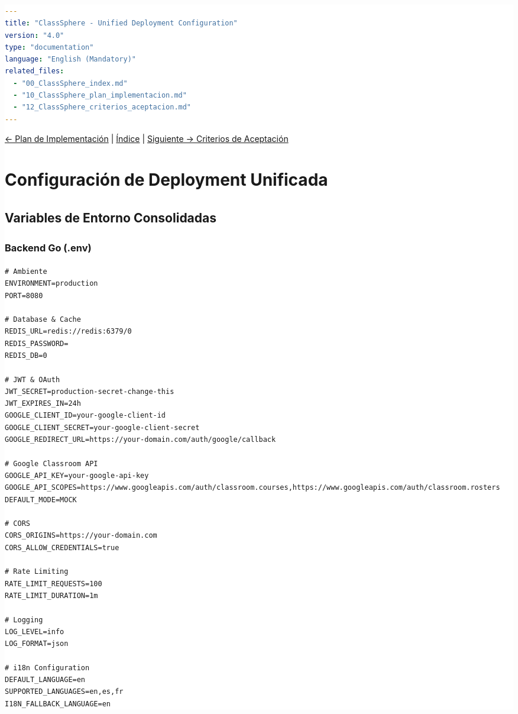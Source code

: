 ```yaml
---
title: "ClassSphere - Unified Deployment Configuration"
version: "4.0"
type: "documentation"
language: "English (Mandatory)"
related_files:
  - "00_ClassSphere_index.md"
  - "10_ClassSphere_plan_implementacion.md"
  - "12_ClassSphere_criterios_aceptacion.md"
---
```


[← Plan de Implementación](10_ClassSphere_plan_implementacion.md) | [Índice](00_ClassSphere_index.md) | [Siguiente → Criterios de Aceptación](12_ClassSphere_criterios_aceptacion.md)

# Configuración de Deployment Unificada

## Variables de Entorno Consolidadas

### Backend Go (.env)
```env
# Ambiente
ENVIRONMENT=production
PORT=8080

# Database & Cache
REDIS_URL=redis://redis:6379/0
REDIS_PASSWORD=
REDIS_DB=0

# JWT & OAuth
JWT_SECRET=production-secret-change-this
JWT_EXPIRES_IN=24h
GOOGLE_CLIENT_ID=your-google-client-id
GOOGLE_CLIENT_SECRET=your-google-client-secret
GOOGLE_REDIRECT_URL=https://your-domain.com/auth/google/callback

# Google Classroom API
GOOGLE_API_KEY=your-google-api-key
GOOGLE_API_SCOPES=https://www.googleapis.com/auth/classroom.courses,https://www.googleapis.com/auth/classroom.rosters
DEFAULT_MODE=MOCK

# CORS
CORS_ORIGINS=https://your-domain.com
CORS_ALLOW_CREDENTIALS=true

# Rate Limiting
RATE_LIMIT_REQUESTS=100
RATE_LIMIT_DURATION=1m

# Logging
LOG_LEVEL=info
LOG_FORMAT=json

# i18n Configuration
DEFAULT_LANGUAGE=en
SUPPORTED_LANGUAGES=en,es,fr
I18N_FALLBACK_LANGUAGE=en
```
